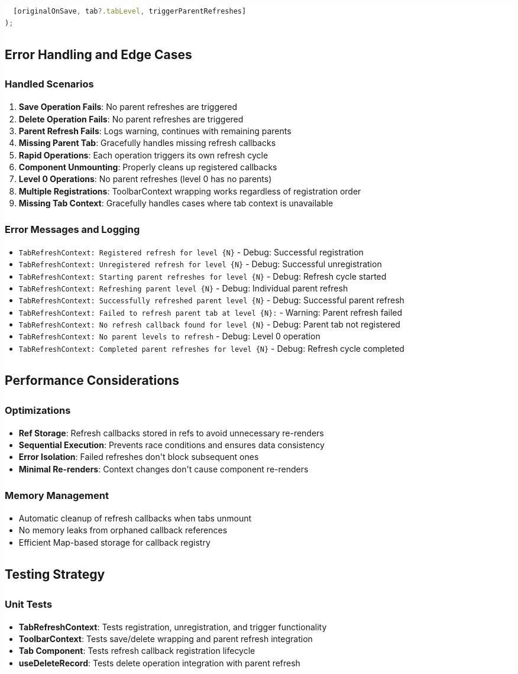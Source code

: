 ```typescript
  [originalOnSave, tab?.tabLevel, triggerParentRefreshes]
);
```

## Error Handling and Edge Cases

### Handled Scenarios

1. **Save Operation Fails**: No parent refreshes are triggered
2. **Delete Operation Fails**: No parent refreshes are triggered
3. **Parent Refresh Fails**: Logs warning, continues with remaining parents
4. **Missing Parent Tab**: Gracefully handles missing refresh callbacks
5. **Rapid Operations**: Each operation triggers its own refresh cycle
6. **Component Unmounting**: Properly cleans up registered callbacks
7. **Level 0 Operations**: No parent refreshes (level 0 has no parents)
8. **Multiple Registrations**: ToolbarContext wrapping works regardless of registration order
9. **Missing Tab Context**: Gracefully handles cases where tab context is unavailable

### Error Messages and Logging

- `TabRefreshContext: Registered refresh for level {N}` - Debug: Successful registration
- `TabRefreshContext: Unregistered refresh for level {N}` - Debug: Successful unregistration
- `TabRefreshContext: Starting parent refreshes for level {N}` - Debug: Refresh cycle started
- `TabRefreshContext: Refreshing parent level {N}` - Debug: Individual parent refresh
- `TabRefreshContext: Successfully refreshed parent level {N}` - Debug: Successful parent refresh
- `TabRefreshContext: Failed to refresh parent tab at level {N}:` - Warning: Parent refresh failed
- `TabRefreshContext: No refresh callback found for level {N}` - Debug: Parent tab not registered
- `TabRefreshContext: No parent levels to refresh` - Debug: Level 0 operation
- `TabRefreshContext: Completed parent refreshes for level {N}` - Debug: Refresh cycle completed

## Performance Considerations

### Optimizations
- **Ref Storage**: Refresh callbacks stored in refs to avoid unnecessary re-renders
- **Sequential Execution**: Prevents race conditions and ensures data consistency
- **Error Isolation**: Failed refreshes don't block subsequent ones
- **Minimal Re-renders**: Context changes don't cause component re-renders

### Memory Management
- Automatic cleanup of refresh callbacks when tabs unmount
- No memory leaks from orphaned callback references
- Efficient Map-based storage for callback registry

## Testing Strategy

### Unit Tests
- **TabRefreshContext**: Tests registration, unregistration, and trigger functionality
- **ToolbarContext**: Tests save/delete wrapping and parent refresh integration
- **Tab Component**: Tests refresh callback registration lifecycle
- **useDeleteRecord**: Tests delete operation integration with parent refresh
